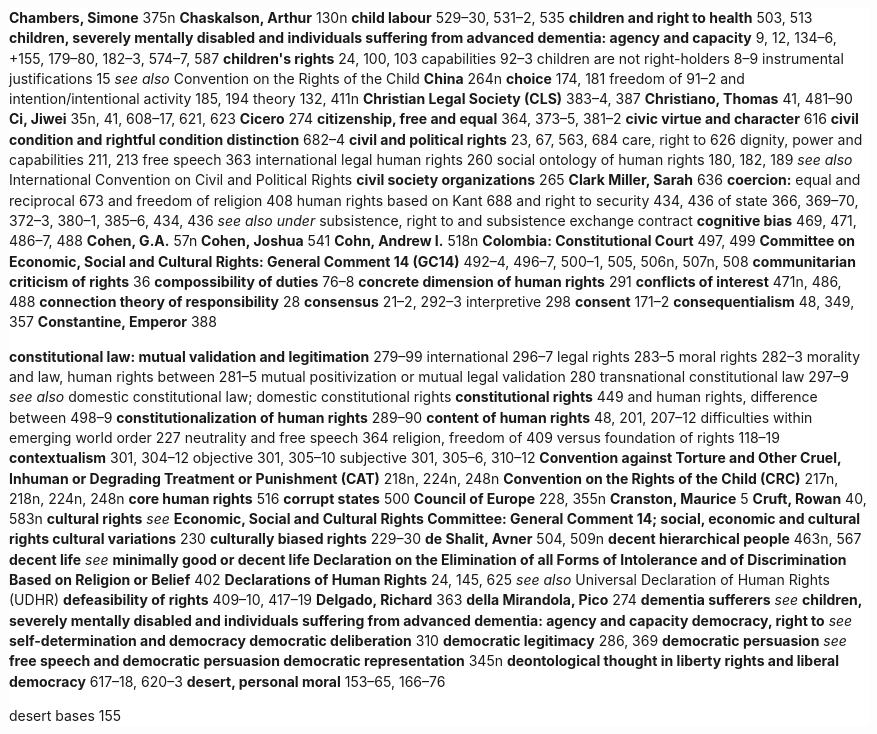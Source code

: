 **Chambers, Simone** 375n **Chaskalson, Arthur** 130n **child labour** 529–30, 531–2, 535 **children and right to health** 503, 513 **children, severely mentally disabled and individuals suffering from advanced dementia: agency and capacity** 9, 12, 134–6, +155, 179–80, 182–3, 574–7, 587 **children's rights** 24, 100, 103 capabilities 92–3 children are not right-holders 8–9 instrumental justifications 15 *see also* Convention on the Rights of the Child **China** 264n **choice** 174, 181 freedom of 91–2 and intention/intentional activity 185, 194 theory 132, 411n **Christian Legal Society (CLS)** 383–4, 387 **Christiano, Thomas** 41, 481–90 **Ci, Jiwei** 35n, 41, 608–17, 621, 623 **Cicero** 274 **citizenship, free and equal** 364, 373–5, 381–2 **civic virtue and character** 616 **civil condition and rightful condition distinction** 682–4 **civil and political rights** 23, 67, 563, 684 care, right to 626 dignity, power and capabilities 211, 213 free speech 363 international legal human rights 260 social ontology of human rights 180, 182, 189 *see also* International Convention on Civil and Political Rights **civil society organizations** 265 **Clark Miller, Sarah** 636 **coercion:** equal and reciprocal 673 and freedom of religion 408 human rights based on Kant 688 and right to security 434, 436 of state 366, 369–70, 372–3, 380–1, 385–6, 434, 436 *see also under* subsistence, right to and subsistence exchange contract **cognitive bias** 469, 471, 486–7, 488 **Cohen, G.A.** 57n **Cohen, Joshua** 541 **Cohn, Andrew I.** 518n **Colombia: Constitutional Court** 497, 499 **Committee on Economic, Social and Cultural Rights: General Comment 14 (GC14)** 492–4, 496–7, 500–1, 505, 506n, 507n, 508 **communitarian criticism of rights** 36 **compossibility of duties** 76–8 **concrete dimension of human rights** 291 **conflicts of interest** 471n, 486, 488 **connection theory of responsibility** 28 **consensus** 21–2, 292–3 interpretive 298 **consent** 171–2 **consequentialism** 48, 349, 357 **Constantine, Emperor** 388

**constitutional law: mutual validation and legitimation** 279–99 international 296–7 legal rights 283–5 moral rights 282–3 morality and law, human rights between 281–5 mutual positivization or mutual legal validation 280 transnational constitutional law 297–9 *see also* domestic constitutional law; domestic constitutional rights **constitutional rights** 449 and human rights, difference between 498–9 **constitutionalization of human rights** 289–90 **content of human rights** 48, 201, 207–12 difficulties within emerging world order 227 neutrality and free speech 364 religion, freedom of 409 versus foundation of rights 118–19 **contextualism** 301, 304–12 objective 301, 305–10 subjective 301, 305–6, 310–12 **Convention against Torture and Other Cruel, Inhuman or Degrading Treatment or Punishment (CAT)** 218n, 224n, 248n **Convention on the Rights of the Child (CRC)** 217n, 218n, 224n, 248n **core human rights** 516 **corrupt states** 500 **Council of Europe** 228, 355n **Cranston, Maurice** 5 **Cruft, Rowan** 40, 583n **cultural rights** *see* **Economic, Social and Cultural Rights Committee: General Comment 14; social, economic and cultural rights cultural variations** 230 **culturally biased rights** 229–30 **de Shalit, Avner** 504, 509n **decent hierarchical people** 463n, 567 **decent life** *see* **minimally good or decent life Declaration on the Elimination of all Forms of Intolerance and of Discrimination Based on Religion or Belief** 402 **Declarations of Human Rights** 24, 145, 625 *see also* Universal Declaration of Human Rights (UDHR) **defeasibility of rights** 409–10, 417–19 **Delgado, Richard** 363 **della Mirandola, Pico** 274 **dementia sufferers** *see* **children, severely mentally disabled and individuals suffering from advanced dementia: agency and capacity democracy, right to** *see* **self-determination and democracy democratic deliberation** 310 **democratic legitimacy** 286, 369 **democratic persuasion** *see* **free speech and democratic persuasion democratic representation** 345n **deontological thought in liberty rights and liberal democracy** 617–18, 620–3 **desert, personal moral** 153–65, 166–76

desert bases 155
